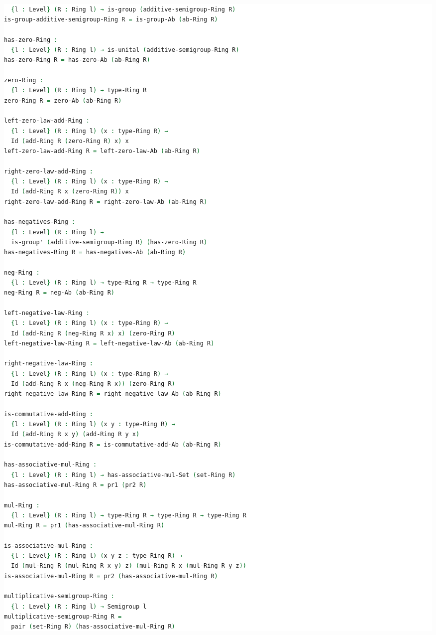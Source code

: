 ```agda
  {l : Level} (R : Ring l) → is-group (additive-semigroup-Ring R)
is-group-additive-semigroup-Ring R = is-group-Ab (ab-Ring R)

has-zero-Ring :
  {l : Level} (R : Ring l) → is-unital (additive-semigroup-Ring R)
has-zero-Ring R = has-zero-Ab (ab-Ring R)

zero-Ring :
  {l : Level} (R : Ring l) → type-Ring R
zero-Ring R = zero-Ab (ab-Ring R)

left-zero-law-add-Ring :
  {l : Level} (R : Ring l) (x : type-Ring R) →
  Id (add-Ring R (zero-Ring R) x) x
left-zero-law-add-Ring R = left-zero-law-Ab (ab-Ring R)

right-zero-law-add-Ring :
  {l : Level} (R : Ring l) (x : type-Ring R) →
  Id (add-Ring R x (zero-Ring R)) x
right-zero-law-add-Ring R = right-zero-law-Ab (ab-Ring R)

has-negatives-Ring :
  {l : Level} (R : Ring l) →
  is-group' (additive-semigroup-Ring R) (has-zero-Ring R)
has-negatives-Ring R = has-negatives-Ab (ab-Ring R)

neg-Ring :
  {l : Level} (R : Ring l) → type-Ring R → type-Ring R
neg-Ring R = neg-Ab (ab-Ring R)

left-negative-law-Ring :
  {l : Level} (R : Ring l) (x : type-Ring R) →
  Id (add-Ring R (neg-Ring R x) x) (zero-Ring R)
left-negative-law-Ring R = left-negative-law-Ab (ab-Ring R)

right-negative-law-Ring :
  {l : Level} (R : Ring l) (x : type-Ring R) →
  Id (add-Ring R x (neg-Ring R x)) (zero-Ring R)
right-negative-law-Ring R = right-negative-law-Ab (ab-Ring R)

is-commutative-add-Ring :
  {l : Level} (R : Ring l) (x y : type-Ring R) →
  Id (add-Ring R x y) (add-Ring R y x)
is-commutative-add-Ring R = is-commutative-add-Ab (ab-Ring R)

has-associative-mul-Ring :
  {l : Level} (R : Ring l) → has-associative-mul-Set (set-Ring R)
has-associative-mul-Ring R = pr1 (pr2 R)

mul-Ring :
  {l : Level} (R : Ring l) → type-Ring R → type-Ring R → type-Ring R
mul-Ring R = pr1 (has-associative-mul-Ring R)

is-associative-mul-Ring :
  {l : Level} (R : Ring l) (x y z : type-Ring R) →
  Id (mul-Ring R (mul-Ring R x y) z) (mul-Ring R x (mul-Ring R y z))
is-associative-mul-Ring R = pr2 (has-associative-mul-Ring R)

multiplicative-semigroup-Ring :
  {l : Level} (R : Ring l) → Semigroup l
multiplicative-semigroup-Ring R =
  pair (set-Ring R) (has-associative-mul-Ring R)

```